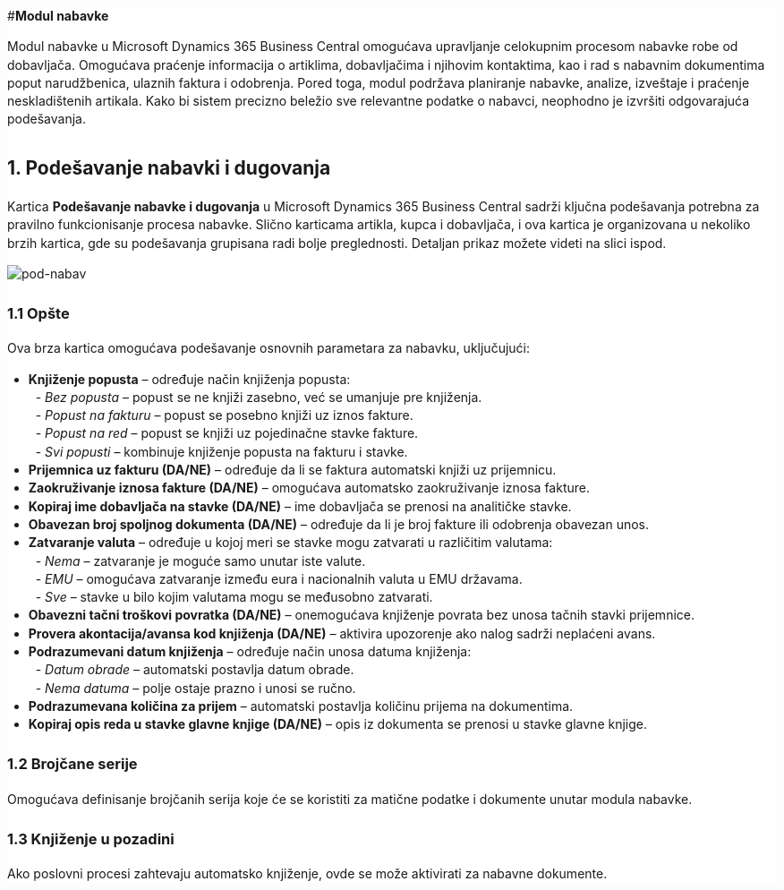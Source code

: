 #**Modul nabavke**

Modul nabavke u Microsoft Dynamics 365 Business Central omogućava upravljanje celokupnim procesom nabavke robe od dobavljača. Omogućava praćenje informacija o artiklima, dobavljačima i njihovim kontaktima, kao i rad s nabavnim dokumentima poput narudžbenica, ulaznih faktura i odobrenja. Pored toga, modul podržava planiranje nabavke, analize, izveštaje i praćenje neskladištenih artikala. Kako bi sistem precizno beležio sve relevantne podatke o nabavci, neophodno je izvršiti odgovarajuća podešavanja.

## **1. Podešavanje nabavki i dugovanja**

Kartica **Podešavanje nabavke i dugovanja** u Microsoft Dynamics 365 Business Central sadrži ključna podešavanja potrebna za pravilno funkcionisanje procesa nabavke. Slično karticama artikla, kupca i dobavljača, i ova kartica je organizovana u nekoliko brzih kartica, gde su podešavanja grupisana radi bolje preglednosti. Detaljan prikaz možete videti na slici ispod.

![pod-nabav](../../assets/nabavka/Nabavka1.png)

### **1.1 Opšte**  
Ova brza kartica omogućava podešavanje osnovnih parametara za nabavku, uključujući:  

- **Knjiženje popusta** – određuje način knjiženja popusta:  
  &nbsp;&nbsp;- *Bez popusta* – popust se ne knjiži zasebno, već se umanjuje pre knjiženja.  
  &nbsp;&nbsp;- *Popust na fakturu* – popust se posebno knjiži uz iznos fakture.  
  &nbsp;&nbsp;- *Popust na red* – popust se knjiži uz pojedinačne stavke fakture.  
  &nbsp;&nbsp;- *Svi popusti* – kombinuje knjiženje popusta na fakturu i stavke.  
- **Prijemnica uz fakturu (DA/NE)** – određuje da li se faktura automatski knjiži uz prijemnicu.  
- **Zaokruživanje iznosa fakture (DA/NE)** – omogućava automatsko zaokruživanje iznosa fakture.  
- **Kopiraj ime dobavljača na stavke (DA/NE)** – ime dobavljača se prenosi na analitičke stavke.  
- **Obavezan broj spoljnog dokumenta (DA/NE)** – određuje da li je broj fakture ili odobrenja obavezan unos.  
- **Zatvaranje valuta** – određuje u kojoj meri se stavke mogu zatvarati u različitim valutama:  
  &nbsp;&nbsp;- *Nema* – zatvaranje je moguće samo unutar iste valute.  
  &nbsp;&nbsp;- *EMU* – omogućava zatvaranje između eura i nacionalnih valuta u EMU državama.  
  &nbsp;&nbsp;- *Sve* – stavke u bilo kojim valutama mogu se međusobno zatvarati.  
- **Obavezni tačni troškovi povratka (DA/NE)** – onemogućava knjiženje povrata bez unosa tačnih stavki prijemnice.  
- **Provera akontacija/avansa kod knjiženja (DA/NE)** – aktivira upozorenje ako nalog sadrži neplaćeni avans.  
- **Podrazumevani datum knjiženja** – određuje način unosa datuma knjiženja:  
  &nbsp;&nbsp;- *Datum obrade* – automatski postavlja datum obrade.  
  &nbsp;&nbsp;- *Nema datuma* – polje ostaje prazno i unosi se ručno.  
- **Podrazumevana količina za prijem** – automatski postavlja količinu prijema na dokumentima.  
- **Kopiraj opis reda u stavke glavne knjige (DA/NE)** – opis iz dokumenta se prenosi u stavke glavne knjige.  

### **1.2 Brojčane serije**  
Omogućava definisanje brojčanih serija koje će se koristiti za matične podatke i dokumente unutar modula nabavke.  

### **1.3 Knjiženje u pozadini**  
Ako poslovni procesi zahtevaju automatsko knjiženje, ovde se može aktivirati za nabavne dokumente.  
